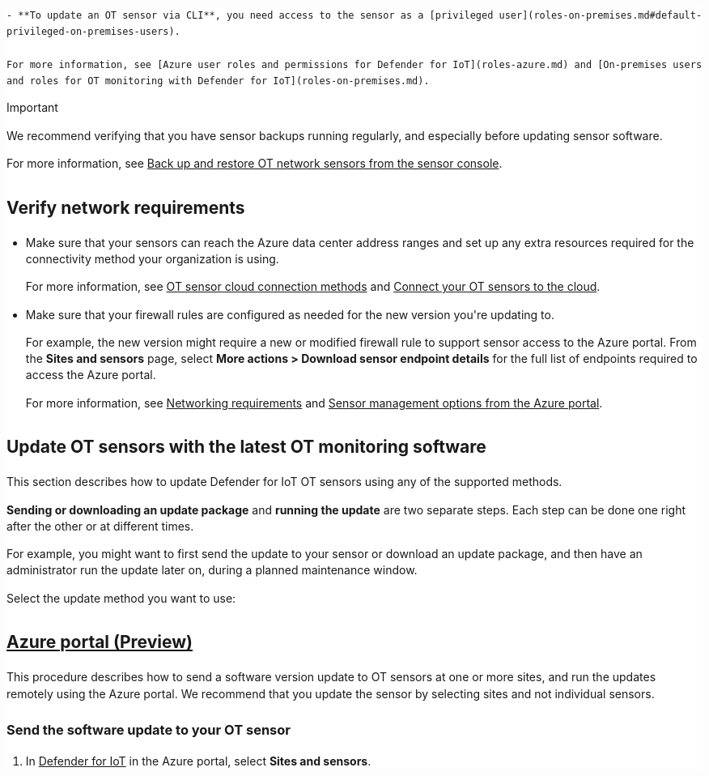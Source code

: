     - **To update an OT sensor via CLI**, you need access to the sensor as a [privileged user](roles-on-premises.md#default-privileged-on-premises-users).

    For more information, see [Azure user roles and permissions for Defender for IoT](roles-azure.md) and [On-premises users and roles for OT monitoring with Defender for IoT](roles-on-premises.md).

> [!IMPORTANT]
> We recommend verifying that you have sensor backups running regularly, and especially before updating sensor software.
>
> For more information, see [Back up and restore OT network sensors from the sensor console](back-up-restore-sensor.md).

## Verify network requirements

- Make sure that your sensors can reach the Azure data center address ranges and set up any extra resources required for the connectivity method your organization is using.

    For more information, see [OT sensor cloud connection methods](architecture-connections.md) and [Connect your OT sensors to the cloud](connect-sensors.md).

- Make sure that your firewall rules are configured as needed for the new version you're updating to.

    For example, the new version might require a new or modified firewall rule to support sensor access to the Azure portal. From the **Sites and sensors** page, select **More actions > Download sensor endpoint details** for the full list of endpoints required to access the Azure portal.

    For more information, see [Networking requirements](networking-requirements.md) and [Sensor management options from the Azure portal](how-to-manage-sensors-on-the-cloud.md#sensor-management-options-from-the-azure-portal).

## Update OT sensors with the latest OT monitoring software

This section describes how to update Defender for IoT OT sensors using any of the supported methods.

**Sending or downloading an update package** and **running the update** are two separate steps. Each step can be done one right after the other or at different times.

For example, you might want to first send the update to your sensor or download an update package, and then have an administrator run the update later on, during a planned maintenance window.

Select the update method you want to use:

## [Azure portal (Preview)](#tab/portal)

This procedure describes how to send a software version update to OT sensors at one or more sites, and run the updates remotely using the Azure portal. We recommend that you update the sensor by selecting sites and not individual sensors.

### Send the software update to your OT sensor

1. In [Defender for IoT](https://portal.azure.com/#view/Microsoft_Azure_IoT_Defender/IoTDefenderDashboard/~/Getting_started) in the Azure portal, select **Sites and sensors**.
